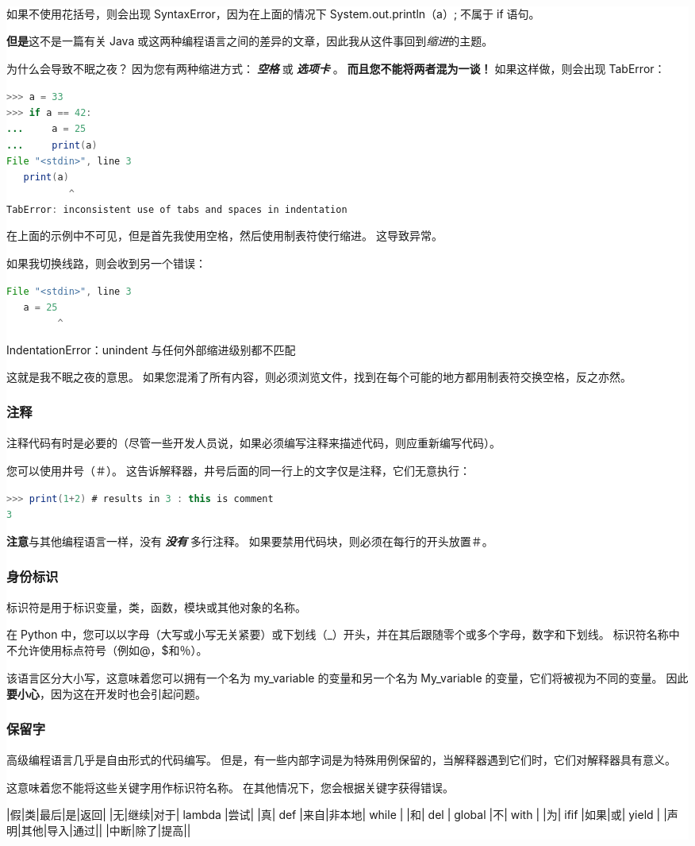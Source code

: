 如果不使用花括号，则会出现 SyntaxError，因为在上面的情况下 System.out.println（a）; 不属于 if 语句。

**但是**这不是一篇有关 Java 或这两种编程语言之间的差异的文章，因此我从这件事回到*缩进*的主题。

为什么会导致不眠之夜？ 因为您有两种缩进方式： ***空格*** 或 ***选项卡*** 。 **而且您不能将两者混为一谈！** 如果这样做，则会出现 TabError：

```java
>>> a = 33
>>> if a == 42:
...     a = 25  
...     print(a)
File "<stdin>", line 3
   print(a)
           ^
TabError: inconsistent use of tabs and spaces in indentation
```

在上面的示例中不可见，但是首先我使用空格，然后使用制表符使行缩进。 这导致异常。

如果我切换线路，则会收到另一个错误：

```java
File "<stdin>", line 3
   a = 25
         ^
```

IndentationError：unindent 与任何外部缩进级别都不匹配

这就是我不眠之夜的意思。 如果您混淆了所有内容，则必须浏览文件，找到在每个可能的地方都用制表符交换空格，反之亦然。

### 注释

注释代码有时是必要的（尽管一些开发人员说，如果必须编写注释来描述代码，则应重新编写代码）。

您可以使用井号（＃）。 这告诉解释器，井号后面的同一行上的文字仅是注释，它们无意执行：

```java
>>> print(1+2) # results in 3 : this is comment
3
```

**注意**与其他编程语言一样，没有 ***没有*** 多行注释。 如果要禁用代码块，则必须在每行的开头放置＃。

### 身份标识

标识符是用于标识变量，类，函数，模块或其他对象的名称。

在 Python 中，您可以以字母（大写或小写无关紧要）或下划线（_）开头，并在其后跟随零个或多个字母，数字和下划线。 标识符名称中不允许使用标点符号（例如@，$和％）。

该语言区分大小写，这意味着您可以拥有一个名为 my_variable 的变量和另一个名为 My_variable 的变量，它们将被视为不同的变量。 因此**要小心**，因为这在开发时也会引起问题。

### 保留字

高级编程语言几乎是自由形式的代码编写。 但是，有一些内部字词是为特殊用例保留的，当解释器遇到它们时，它们对解释器具有意义。

这意味着您不能将这些关键字用作标识符名称。 在其他情况下，您会根据关键字获得错误。

|假|类|最后|是|返回| |无|继续|对于| lambda |尝试| |真| def |来自|非本地| while | |和| del | global |不| with | |为| ifif |如果|或| yield | |声明|其他|导入|通过|| |中断|除了|提高||
